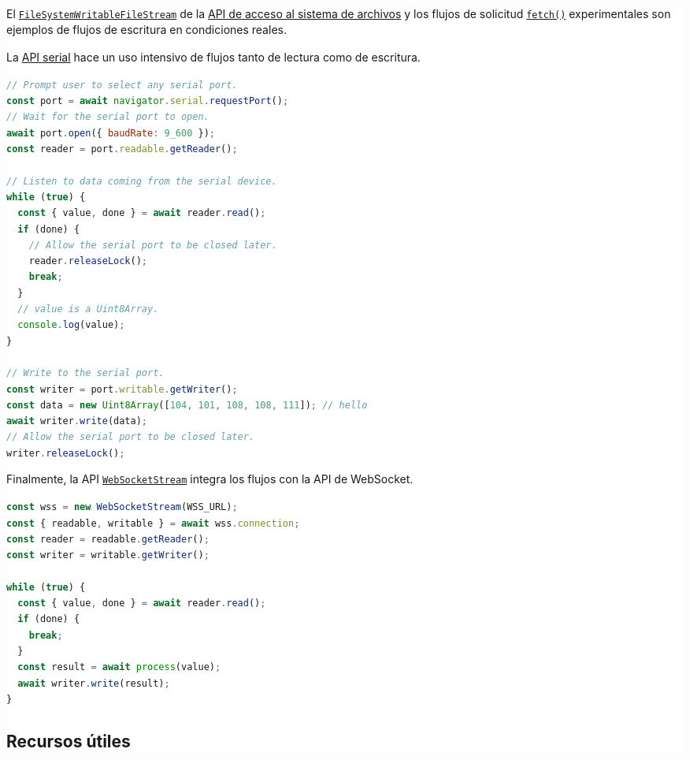 El [`FileSystemWritableFileStream`](https://wicg.github.io/file-system-access/#filesystemwritablefilestream) de la [API de acceso al sistema de archivos](/file-system-access/) y los flujos de solicitud [`fetch()`](/fetch-upload-streaming/#writable-streams) experimentales son ejemplos de flujos de escritura en condiciones reales.

La [API serial](/serial/) hace un uso intensivo de flujos tanto de lectura como de escritura.

```js
// Prompt user to select any serial port.
const port = await navigator.serial.requestPort();
// Wait for the serial port to open.
await port.open({ baudRate: 9_600 });
const reader = port.readable.getReader();

// Listen to data coming from the serial device.
while (true) {
  const { value, done } = await reader.read();
  if (done) {
    // Allow the serial port to be closed later.
    reader.releaseLock();
    break;
  }
  // value is a Uint8Array.
  console.log(value);
}

// Write to the serial port.
const writer = port.writable.getWriter();
const data = new Uint8Array([104, 101, 108, 108, 111]); // hello
await writer.write(data);
// Allow the serial port to be closed later.
writer.releaseLock();
```

Finalmente, la API [`WebSocketStream`](/websocketstream/) integra los flujos con la API de WebSocket.

```js
const wss = new WebSocketStream(WSS_URL);
const { readable, writable } = await wss.connection;
const reader = readable.getReader();
const writer = writable.getWriter();

while (true) {
  const { value, done } = await reader.read();
  if (done) {
    break;
  }
  const result = await process(value);
  await writer.write(result);
}
```

## Recursos útiles
